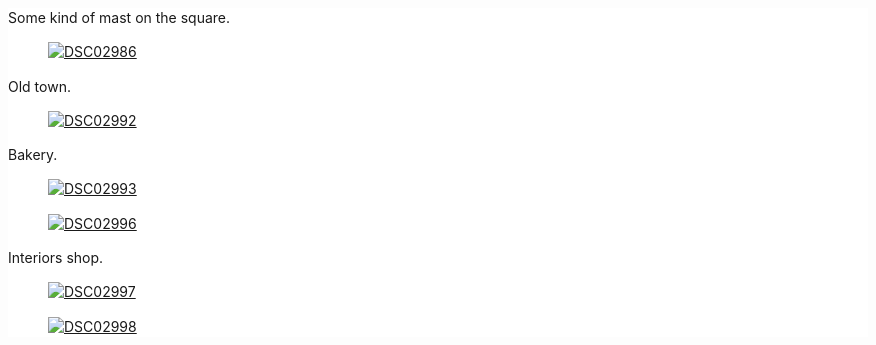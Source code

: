 
Some kind of mast on the square.

<figure itemprop="associatedMedia" itemscope itemtype="http://schema.org/ImageObject">
  <a href="https://content.11route.com/posts/2014/liege-belgium/16680896441_55211b1ce2_o.jpg" itemprop="contentUrl" data-size="1064x1600">
    <img src="/images/bg.png" data-src="https://content.11route.com/posts/2014/liege-belgium/16680896441_1e4ee7e0d1_b.jpg" width="681" height="1024" itemprop="thumbnail" alt="DSC02986" />
  </a>
</figure>


Old town.

<figure itemprop="associatedMedia" itemscope itemtype="http://schema.org/ImageObject">
  <a href="https://content.11route.com/posts/2014/liege-belgium/16656309816_9606e65349_o.jpg" itemprop="contentUrl" data-size="1107x1600">
    <img src="/images/bg.png" data-src="https://content.11route.com/posts/2014/liege-belgium/16656309816_7c922c8550_b.jpg" width="708" height="1024" itemprop="thumbnail" alt="DSC02992" />
  </a>
</figure>


Bakery.

<figure itemprop="associatedMedia" itemscope itemtype="http://schema.org/ImageObject">
  <a href="https://content.11route.com/posts/2014/liege-belgium/16682249165_6cac94d081_o.jpg" itemprop="contentUrl" data-size="1600x1064">
    <img src="/images/bg.png" data-src="https://content.11route.com/posts/2014/liege-belgium/16682249165_e3e32f6400_b.jpg" width="1024" height="681" itemprop="thumbnail" alt="DSC02993" />
  </a>
</figure>

<figure itemprop="associatedMedia" itemscope itemtype="http://schema.org/ImageObject">
  <a href="https://content.11route.com/posts/2014/liege-belgium/16494850600_d9c756ffbe_o.jpg" itemprop="contentUrl" data-size="1600x1064">
    <img src="/images/bg.png" data-src="https://content.11route.com/posts/2014/liege-belgium/16494850600_296d9a158c_b.jpg" width="1024" height="681" itemprop="thumbnail" alt="DSC02996" />
  </a>
</figure>


Interiors shop.

<div class="image-row">
<figure itemprop="associatedMedia" itemscope itemtype="http://schema.org/ImageObject">
  <a href="https://content.11route.com/posts/2014/liege-belgium/16474961007_3475ef8343_o.jpg" itemprop="contentUrl" data-size="1064x1600">
    <img src="/images/bg.png" data-src="https://content.11route.com/posts/2014/liege-belgium/16474961007_0bd6820a7d_b.jpg" width="681" height="1024" itemprop="thumbnail" alt="DSC02997" />
  </a>
</figure>

<figure itemprop="associatedMedia" itemscope itemtype="http://schema.org/ImageObject">
  <a href="https://content.11route.com/posts/2014/liege-belgium/16682248055_a62dce1636_o.jpg" itemprop="contentUrl" data-size="1064x1600">
    <img src="/images/bg.png" data-src="https://content.11route.com/posts/2014/liege-belgium/16682248055_cc147d3663_b.jpg" width="681" height="1024" itemprop="thumbnail" alt="DSC02998" />
  </a>
</figure>
